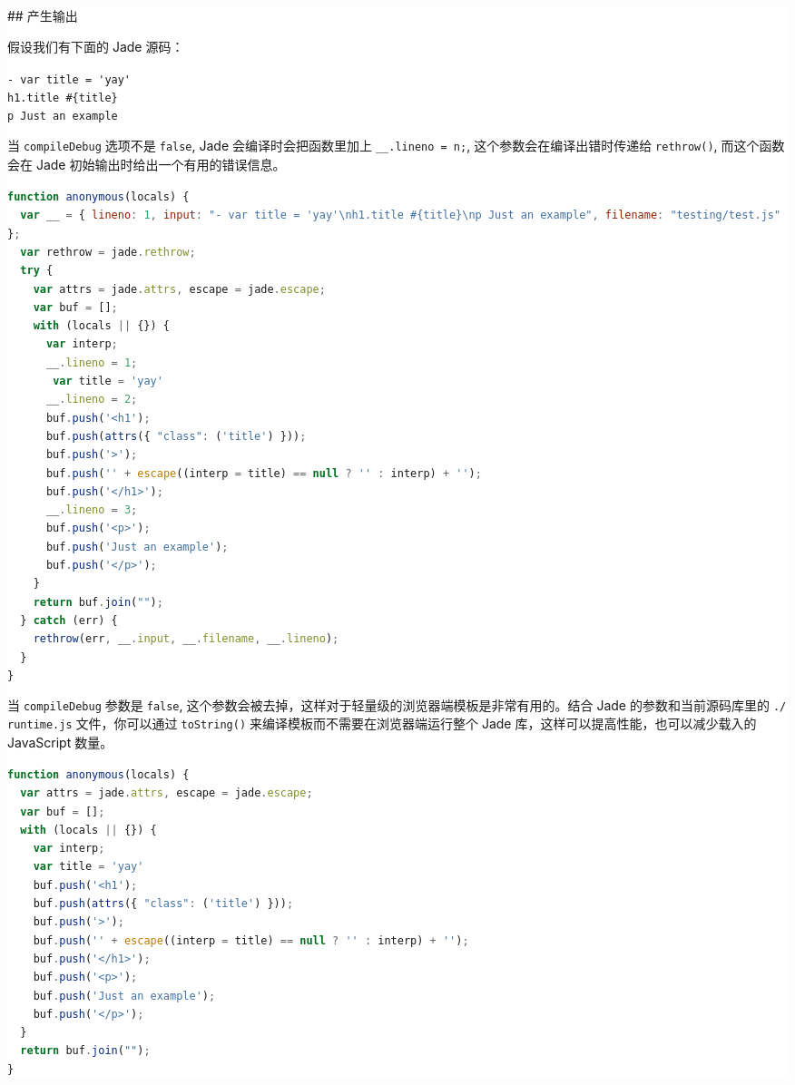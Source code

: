 <a name="a15"/>
## 产生输出 

假设我们有下面的 Jade 源码：

```jade
- var title = 'yay'
h1.title #{title}
p Just an example
```

当 `compileDebug` 选项不是 `false`, Jade 会编译时会把函数里加上 `__.lineno = n;`, 这个参数会在编译出错时传递给 `rethrow()`, 而这个函数会在 Jade 初始输出时给出一个有用的错误信息。

```js
function anonymous(locals) {
  var __ = { lineno: 1, input: "- var title = 'yay'\nh1.title #{title}\np Just an example", filename: "testing/test.js" };
  var rethrow = jade.rethrow;
  try {
    var attrs = jade.attrs, escape = jade.escape;
    var buf = [];
    with (locals || {}) {
      var interp;
      __.lineno = 1;
       var title = 'yay'
      __.lineno = 2;
      buf.push('<h1');
      buf.push(attrs({ "class": ('title') }));
      buf.push('>');
      buf.push('' + escape((interp = title) == null ? '' : interp) + '');
      buf.push('</h1>');
      __.lineno = 3;
      buf.push('<p>');
      buf.push('Just an example');
      buf.push('</p>');
    }
    return buf.join("");
  } catch (err) {
    rethrow(err, __.input, __.filename, __.lineno);
  }
}
```

当 `compileDebug` 参数是 `false`, 这个参数会被去掉，这样对于轻量级的浏览器端模板是非常有用的。结合 Jade 的参数和当前源码库里的 `./runtime.js` 文件，你可以通过 `toString()` 来编译模板而不需要在浏览器端运行整个 Jade 库，这样可以提高性能，也可以减少载入的 JavaScript 数量。

```js
function anonymous(locals) {
  var attrs = jade.attrs, escape = jade.escape;
  var buf = [];
  with (locals || {}) {
    var interp;
    var title = 'yay'
    buf.push('<h1');
    buf.push(attrs({ "class": ('title') }));
    buf.push('>');
    buf.push('' + escape((interp = title) == null ? '' : interp) + '');
    buf.push('</h1>');
    buf.push('<p>');
    buf.push('Just an example');
    buf.push('</p>');
  }
  return buf.join("");
}
```
